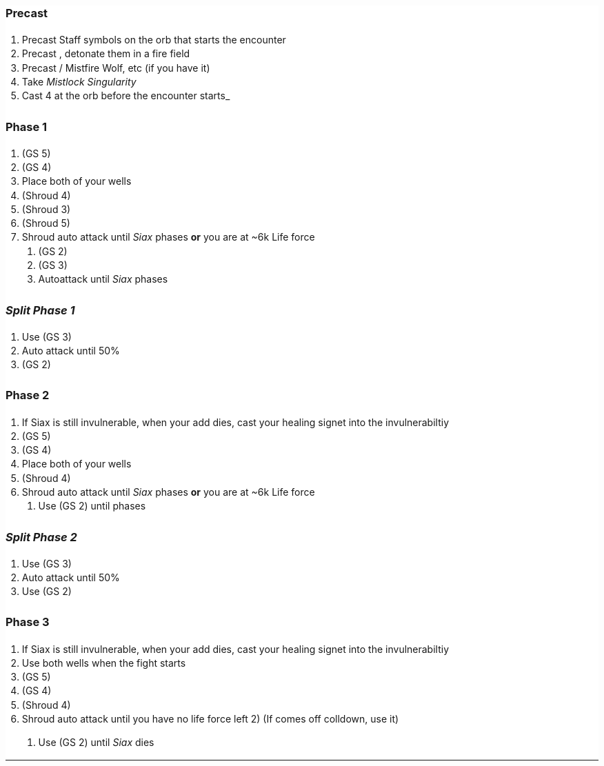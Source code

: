 
### **Precast**
1) Precast Staff symbols on the orb that starts the encounter
2) Precast <Skill name="Summon Bone Minions"/>, detonate them in a fire field
3) Precast <Skill id="12363"/> / Mistfire Wolf, etc (if you have it)
4) Take _Mistlock Singularity_
5) Cast <Skill name="Lich Form"/> 4 at the orb before the encounter starts_ 

### **Phase 1**
1) <Skill name="Grasping Darkness"/> (GS 5)
2) <Skill name="Nightfall"/> (GS 4)
3) Place both of your wells
4) <Skill name="Soul Spiral"/> (Shroud 4)
5) <Skill name="Infusing Terror"/> (Shroud 3)
6) <Skill name="Executioners Scythe"/> (Shroud 5)
7) Shroud auto attack until _Siax_ phases **or** you are at ~6k Life force
	1) <Skill name="Gravedigger"/> (GS 2)
	2) <Skill name="Death Spiral"/> (GS 3)
	3) Autoattack until _Siax_ phases

### *Split Phase 1*
1) Use <Skill name="Death Spiral"/> (GS 3)
2) Auto attack until 50%
3) <Skill name="Gravedigger"/> (GS 2)

### **Phase 2**
1) If Siax is still invulnerable, when your add dies, cast your healing signet into the invulnerabiltiy
2) <Skill name="Grasping Darkness"/> (GS 5)
3) <Skill name="Nightfall"/> (GS 4)
4) Place both of your wells
5) <Skill name="Soul Spiral"/> (Shroud 4)
6) Shroud auto attack until _Siax_ phases **or** you are at ~6k Life force
	1) Use <Skill name="Gravedigger"/> (GS 2) until phases

### *Split Phase 2*
1) Use <Skill name="Death Spiral"/> (GS 3)
2) Auto attack until 50%
3) Use <Skill name="Gravedigger"/> (GS 2)

### **Phase 3**
1) If Siax is still invulnerable, when your add dies, cast your healing signet into the invulnerabiltiy
2) Use both wells when the fight starts
3) <Skill name="Grasping Darkness"/> (GS 5)
4) <Skill name="Nightfall"/> (GS 4)
5) <Skill name="Soul Spiral"/> (Shroud 4)
6) Shroud auto attack until you have no life force left
    2) (If <Skill name="Soul Spiral"/> comes off colldown, use it)
	1) Use <Skill name="Gravedigger"/> (GS 2) until _Siax_ dies

---